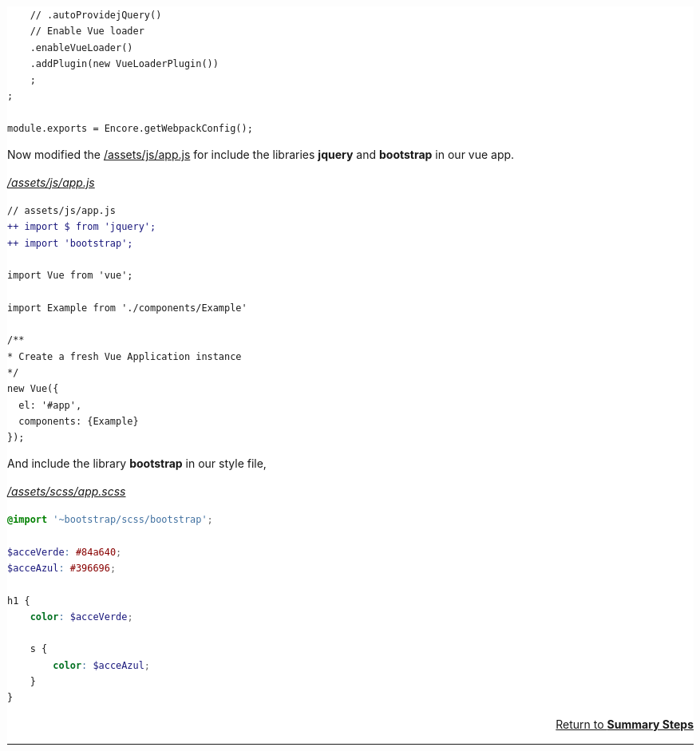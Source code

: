 ```diff
    // .autoProvidejQuery()
    // Enable Vue loader
    .enableVueLoader()
    .addPlugin(new VueLoaderPlugin())
    ;
;

module.exports = Encore.getWebpackConfig();
```

Now modified the [/assets/js/app.js](./assets/js/app.js) for include the libraries **jquery** and **bootstrap** in our vue app.

_[/assets/js/app.js](./assets/js/app.js)_
```diff
// assets/js/app.js
++ import $ from 'jquery';
++ import 'bootstrap';

import Vue from 'vue';

import Example from './components/Example'
 
/**
* Create a fresh Vue Application instance
*/
new Vue({
  el: '#app',
  components: {Example}
});
```

And include the library **bootstrap** in our style file, 

_[/assets/scss/app.scss](./assets/scss/app.scss)_
```scss
@import '~bootstrap/scss/bootstrap';

$acceVerde: #84a640;
$acceAzul: #396696;

h1 {
    color: $acceVerde;

    s {
        color: $acceAzul;
    }
}
```

<div style="text-align: right"><a href="#summary-steps">Return to <strong>Summary Steps</strong></a></div>

--------------------------------------------------------------------------------------------
